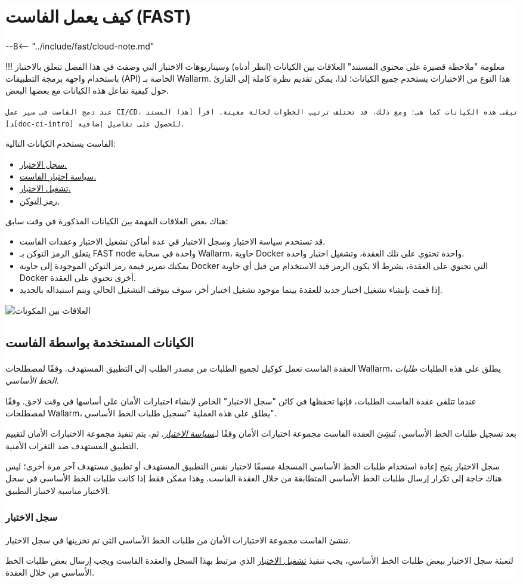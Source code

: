 [img-testpolicy-id]:                        ../../images/fast/operations/common/internals/policy-id.png
[img-execution-timeline-recording]:         ../../images/fast/operations/en/internals/execution-timeline.png
[img-execution-timeline-no-recording]:      ../../images/fast/operations/en/internals/execution-timeline-existing-testrecord.png
[img-testrecord]:                           ../../images/fast/operations/en/internals/testrecord-explained.png           
[img-fast-node]:                            ../../images/fast/operations/common/internals/fast-node.png
[img-reuse-token]:                          ../../images/fast/operations/common/internals/reuse-token.png
[img-components-relations]:                 ../../images/fast/operations/common/internals/components-relations.png
[img-common-timeline-no-recording]:         ../../images/fast/operations/en/internals/common-timeline-existing-testrecord.png

[doc-ci-intro]:                     ../poc/integration-overview.md
[doc-node-deployment-api]:          ../poc/node-deployment.md
[doc-node-deployment-ci-mode]:      ../poc/ci-mode-recording.md
[doc-quick-start]:                  ../qsg/deployment-options.md
[doc-integration-overview]:         ../poc/integration-overview.md

[link-create-policy]:               test-policy/general.md
[link-use-policy]:                  test-policy/using-policy.md
[doc-policy-in-detail]:             test-policy/overview.md

[anchor-testpolicy]:    #fast-test-policy
[anchor-testrun]:       #test-run
[anchor-token]:         #token
[anchor-testrecord]:    #test-record

[doc-testpolicy-creation-example]:  ../qsg/test-preparation.md#2-create-a-test-policy-targeted-at-xss-vulnerabilities
[doc-about-timeout]:                create-testrun.md
[doc-node-deployment]:              ../poc/node-deployment.md#run-docker-container-with-the-fast-node

[link-wl-portal-new-policy]:    https://us1.my.wallarm.com/testing/policies/new#general 
[link-wl-portal-policy-tab]:    https://us1.my.wallarm.com/testing/policies
[link-wl-portal-node-tab]:      https://us1.my.wallarm.com/testing/nodes

# كيف يعمل الفاست (FAST)
--8<-- "../include/fast/cloud-note.md"

!!! معلومة "ملاحظة قصيرة على محتوى المستند"
العلاقات بين الكيانات (انظر أدناه) وسيناريوهات الاختبار التي وصفت في هذا الفصل تتعلق بالاختبار باستخدام واجهة برمجة التطبيقات (API) الخاصة بـ Wallarm. هذا النوع من الاختبارات يستخدم جميع الكيانات؛ لذا، يمكن تقديم نظرة كاملة إلى القارئ حول كيفية تفاعل هذه الكيانات مع بعضها البعض.
    
    عند دمج الفاست في سير عمل CI/CD، تبقى هذه الكيانات كما هي؛ ومع ذلك، قد تختلف ترتيب الخطوات لحالة معينة. اقرأ [هذا المستند][doc-ci-intro] للحصول على تفاصيل إضافية.
    
الفاست يستخدم الكيانات التالية:

* [سجل الاختبار.][anchor-testrecord]
* [سياسة اختبار الفاست.][anchor-testpolicy]
* [تشغيل الاختبار.][anchor-testrun]
* [رمز التوكن.][anchor-token]

هناك بعض العلاقات المهمة بين الكيانات المذكورة في وقت سابق:
* قد تستخدم سياسة الاختبار وسجل الاختبار في عدة أماكن تشغيل الاختبار وعقدات الفاست.
* يتعلق الرمز التوكن بـ FAST node واحدة في سحابة Wallarm، حاوية Docker واحدة تحتوي على تلك العقدة، وتشغيل اختبار واحدة.
* يمكنك تمرير قيمة رمز التوكن الموجودة إلى حاوية Docker التي تحتوي على العقدة، بشرط ألا يكون الرمز قيد الاستخدام من قبل أي حاوية Docker أخرى تحتوي على العقدة.
* إذا قمت بإنشاء تشغيل اختبار جديد للعقدة بينما موجود تشغيل اختبار أخر، سوف يتوقف التشغيل الحالي ويتم استبداله بالجديد.

![العلاقات بين المكونات][img-components-relations]

##   الكيانات المستخدمة بواسطة الفاست

العقدة الفاست تعمل كوكيل لجميع الطلبات من مصدر الطلب إلى التطبيق المستهدف. وفقًا لمصطلحات Wallarm، يطلق على هذه الطلبات *طلبات الخط الأساسي*.

عندما تتلقى عقدة الفاست الطلبات، فإنها تحفظها في كائن "سجل الاختبار" الخاص لإنشاء اختبارات الأمان على أساسها في وقت لاحق. وفقًا لمصطلحات Wallarm، يطلق على هذه العملية "تسجيل طلبات الخط الأساسي".

بعد تسجيل طلبات الخط الأساسي، تُنشِئ العقدة الفاست مجموعة اختبارات الأمان وفقًا لـ[*سياسة الاختبار*][anchor-testpolicy]. ثم، يتم تنفيذ مجموعة الاختبارات الأمان لتقييم التطبيق المستهدف ضد الثغرات الأمنية.

سجل الاختبار يتيح إعادة استخدام طلبات الخط الأساسي المسجلة مسبقًا لاختبار نفس التطبيق المستهدف أو تطبيق مستهدف آخر مرة أخرى؛ ليس هناك حاجة إلى تكرار إرسال طلبات الخط الأساسي المتطابقة من خلال العقدة الفاست. وهذا ممكن فقط إذا كانت طلبات الخط الأساسي في سجل الاختبار مناسبة لاختبار التطبيق.


### سجل الاختبار

تنشئ الفاست مجموعة الاختبارات الأمان من طلبات الخط الأساسي التي تم تخزينها في سجل الاختبار.

لتعبئة سجل الاختبار ببعض طلبات الخط الأساسي، يجب تنفيذ [تشغيل الاختبار][anchor-testrun] الذي مرتبط بهذا السجل والعقدة الفاست ويجب إرسال بعض طلبات الخط الأساسي من خلال العقدة. 
